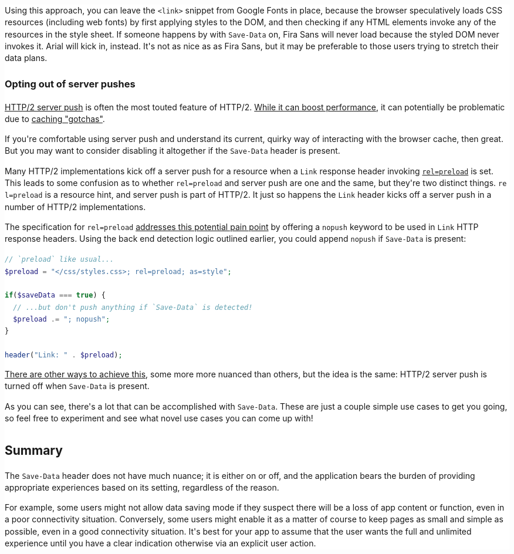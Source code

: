 Using this approach, you can leave the `<link>` snippet from Google Fonts in place, because the browser speculatively loads CSS resources (including web fonts) by first applying styles to the DOM, and then checking if any HTML elements invoke any of the resources in the style sheet. If someone happens by with `Save-Data` on, Fira Sans will never load because the styled DOM never invokes it. Arial will kick in, instead. It's not as nice as as Fira Sans, but it may be preferable to those users trying to stretch their data plans.

### Opting out of server pushes

[HTTP/2 server push](https://tools.ietf.org/html/rfc7540#section-8.2) is often the most touted feature of HTTP/2. [While it can boost performance](https://www.smashingmagazine.com/2017/04/guide-http2-server-push/#measuring-server-push-performance), it can potentially be problematic due to [caching "gotchas"](https://jakearchibald.com/2017/h2-push-tougher-than-i-thought/).

If you're comfortable using server push and understand its current, quirky way of interacting with the browser cache, then great. But you may want to consider disabling it altogether if the `Save-Data` header is present.

Many HTTP/2 implementations kick off a server push for a resource when a `Link` response header invoking [`rel=preload`](https://www.w3.org/TR/preload/) is set. This leads to some confusion as to whether `rel=preload` and server push are one and the same, but they're two distinct things. `rel=preload` is a resource hint, and server push is part of HTTP/2. It just so happens the `Link` header kicks off a server push in a number of HTTP/2 implementations.

The specification for `rel=preload` [addresses this potential pain point](https://www.w3.org/TR/preload/#server-push-http-2) by offering a `nopush` keyword to be used in `Link` HTTP response headers. Using the back end detection logic outlined earlier, you could append `nopush` if `Save-Data` is present:

```php
// `preload` like usual...
$preload = "</css/styles.css>; rel=preload; as=style";

if($saveData === true) {
  // ...but don't push anything if `Save-Data` is detected!
  $preload .= "; nopush";
}

header("Link: " . $preload);
```

[There are other ways to achieve this](https://www.ctrl.blog/entry/http2-save-data-push), some more more nuanced than others, but the idea is the same: HTTP/2 server push is turned off when `Save-Data` is present.

As you can see, there's a lot that can be accomplished with `Save-Data`. These are just a couple simple use cases to get you going, so feel free to experiment and see what novel use cases you can come up with!

## Summary

The `Save-Data` header does not have much nuance; it is either on or off, and the application bears the burden of providing appropriate experiences based on its setting, regardless of the reason.

For example, some users might not allow data saving mode if they suspect there will be a loss of app content or function, even in a poor connectivity situation. Conversely, some users might enable it as a matter of course to keep pages as small and simple as possible, even in a good connectivity situation. It's best for your app to assume that the user wants the full and unlimited experience until you have a clear indication otherwise via an explicit user action.
